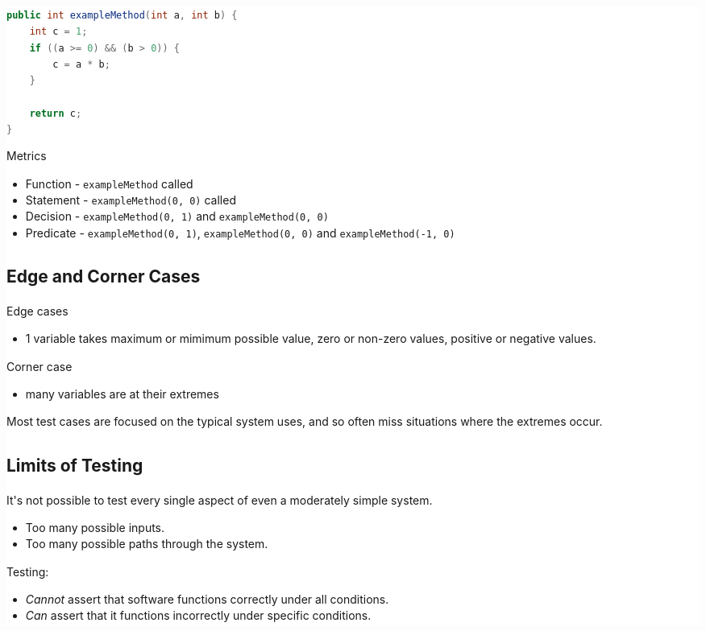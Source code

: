 ```java
public int exampleMethod(int a, int b) {
    int c = 1;
    if ((a >= 0) && (b > 0)) {
        c = a * b;
    }

    return c;
}
```

Metrics
- Function - `exampleMethod` called
- Statement - `exampleMethod(0, 0)` called
- Decision - `exampleMethod(0, 1)` and `exampleMethod(0, 0)`
- Predicate - `exampleMethod(0, 1)`, `exampleMethod(0, 0)` and `exampleMethod(-1, 0)`

## Edge and Corner Cases

Edge cases 
- 1 variable takes maximum or mimimum possible value, zero or non-zero values, positive or negative values.

Corner case
- many variables are at their extremes

Most test cases are focused on the typical system uses, and so often miss situations where the extremes occur.

## Limits of Testing

It's not possible to test every single aspect of even a moderately simple system.
- Too many possible inputs.
- Too many possible paths through the system.

Testing:
- *Cannot* assert that software functions correctly under all conditions.
- *Can* assert that it functions incorrectly under specific conditions.
